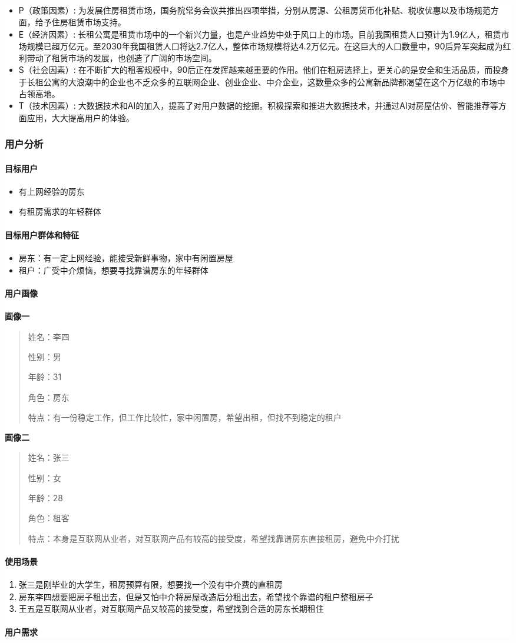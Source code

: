 -   P（政策因素）: 为发展住房租赁市场，国务院常务会议共推出四项举措，分别从房源、公租房货币化补贴、税收优惠以及市场规范方面，给予住房租赁市场支持。
-   E（经济因素）: 长租公寓是租赁市场中的一个新兴力量，也是产业趋势中处于风口上的市场。目前我国租赁人口预计为1.9亿人，租赁市场规模已超万亿元。至2030年我国租赁人口将达2.7亿人，整体市场规模将达4.2万亿元。在这巨大的人口数量中，90后异军突起成为红利带动了租赁市场的发展，也创造了广阔的市场空间。
-   S（社会因素）: 在不断扩大的租客规模中，90后正在发挥越来越重要的作用。他们在租房选择上，更关心的是安全和生活品质，而投身于长租公寓的大浪潮中的企业也不乏众多的互联网企业、创业企业、中介企业，这数量众多的公寓新品牌都渴望在这个万亿级的市场中占领高地。
-   T（技术因素）: 大数据技术和AI的加入，提高了对用户数据的挖掘。积极探索和推进大数据技术，并通过AI对房屋估价、智能推荐等方面应用，大大提高用户的体验。

<div style="page-break-after:always" />

### 用户分析

#### 目标用户

-   有上网经验的房东

-   有租房需求的年轻群体

#### 目标用户群体和特征

-   房东：有一定上网经验，能接受新鲜事物，家中有闲置房屋
-   租户：广受中介烦恼，想要寻找靠谱房东的年轻群体

#### 用户画像

**画像一**

>   姓名：李四
>
>   性别：男
>
>   年龄：31
>
>   角色：房东
>
>   特点：有一份稳定工作，但工作比较忙，家中闲置房，希望出租，但找不到稳定的租户

 **画像二**

>   姓名：张三
>
>   性别：女
>
>   年龄：28
>
>   角色：租客
>
>   特点：本身是互联网从业者，对互联网产品有较高的接受度，希望找靠谱房东直接租房，避免中介打扰

#### 使用场景

1.  张三是刚毕业的大学生，租房预算有限，想要找一个没有中介费的直租房
2.  房东李四想要把房子租出去，但是又怕中介将房屋改造后分租出去，希望找个靠谱的租户整租房子
3.  王五是互联网从业者，对互联网产品又较高的接受度，希望找到合适的房东长期租住

#### 用户需求
